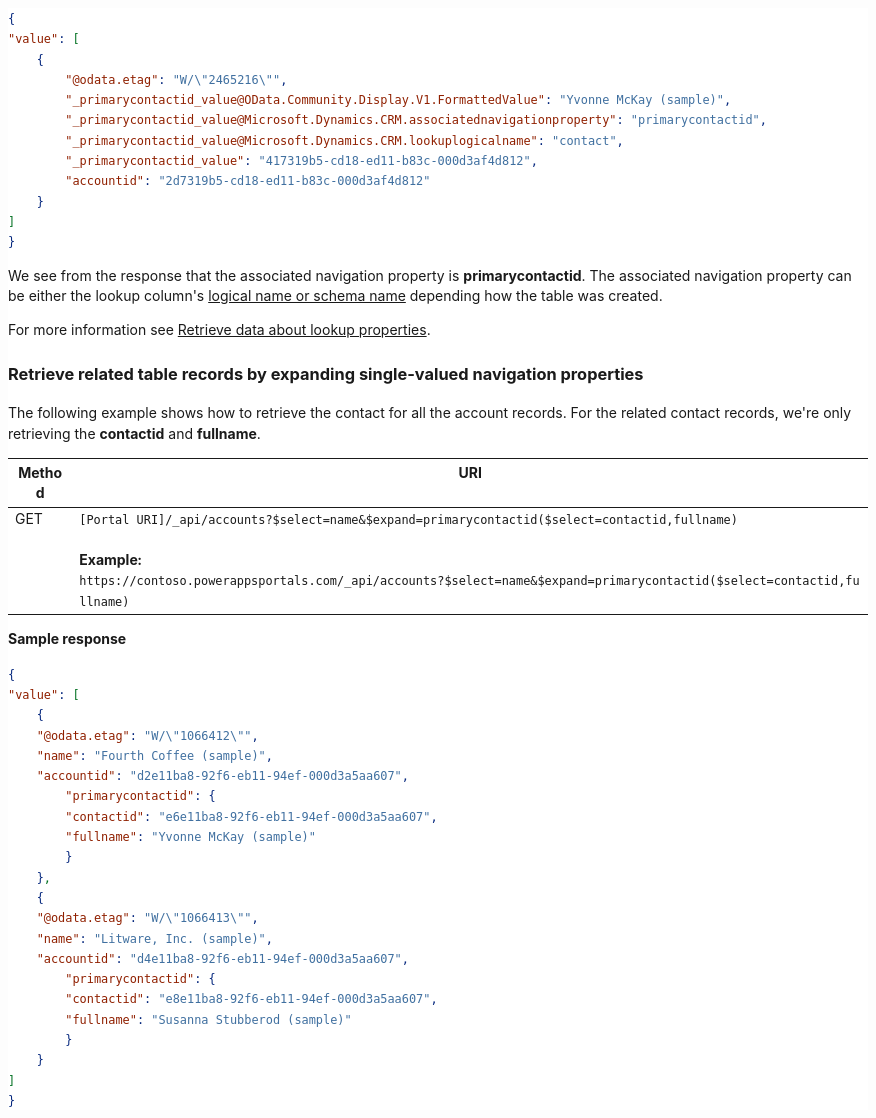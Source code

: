 ```json
{
"value": [
    {
        "@odata.etag": "W/\"2465216\"",
        "_primarycontactid_value@OData.Community.Display.V1.FormattedValue": "Yvonne McKay (sample)",
        "_primarycontactid_value@Microsoft.Dynamics.CRM.associatednavigationproperty": "primarycontactid",
        "_primarycontactid_value@Microsoft.Dynamics.CRM.lookuplogicalname": "contact",
        "_primarycontactid_value": "417319b5-cd18-ed11-b83c-000d3af4d812",
        "accountid": "2d7319b5-cd18-ed11-b83c-000d3af4d812"
    }
]
}
```

We see from the response that the associated navigation property is **primarycontactid**. The associated navigation property can be either the lookup column's [logical name or schema name](/power-apps/developer/data-platform/entity-metadata) depending how the table was created.

For more information see [Retrieve data about lookup properties](/power-apps/developer/data-platform/webapi/query-data-web-api#retrieve-data-about-lookup-properties).

### Retrieve related table records by expanding single-valued navigation properties

The following example shows how to retrieve the contact for all the account records. For the related contact records, we're only retrieving the **contactid** and **fullname**.

| **Method** | **URI** |
|-------------------------|-------------------------|
| GET | `[Portal URI]/_api/accounts?$select=name&$expand=primarycontactid($select=contactid,fullname)`</br></br>**Example:**</br>`https://contoso.powerappsportals.com/_api/accounts?$select=name&$expand=primarycontactid($select=contactid,fullname)` |

**Sample response**

```json
{
"value": [
    {
    "@odata.etag": "W/\"1066412\"",
    "name": "Fourth Coffee (sample)",
    "accountid": "d2e11ba8-92f6-eb11-94ef-000d3a5aa607",
        "primarycontactid": {
        "contactid": "e6e11ba8-92f6-eb11-94ef-000d3a5aa607",
        "fullname": "Yvonne McKay (sample)"
        }
    },
    {
    "@odata.etag": "W/\"1066413\"",
    "name": "Litware, Inc. (sample)",
    "accountid": "d4e11ba8-92f6-eb11-94ef-000d3a5aa607",
        "primarycontactid": {
        "contactid": "e8e11ba8-92f6-eb11-94ef-000d3a5aa607",
        "fullname": "Susanna Stubberod (sample)"
        }
    }
]
}
```
